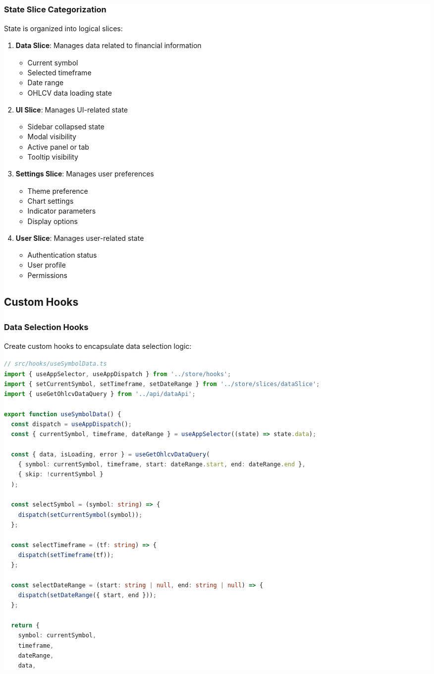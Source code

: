 ### State Slice Categorization

State is organized into logical slices:

1. **Data Slice**: Manages data related to financial information
   - Current symbol
   - Selected timeframe
   - Date range
   - OHLCV data loading state

2. **UI Slice**: Manages UI-related state
   - Sidebar collapsed state
   - Modal visibility
   - Active panel or tab
   - Tooltip visibility

3. **Settings Slice**: Manages user preferences
   - Theme preference
   - Chart settings
   - Indicator parameters
   - Display options

4. **User Slice**: Manages user-related state
   - Authentication status
   - User profile
   - Permissions

## Custom Hooks

### Data Selection Hooks

Create custom hooks to encapsulate data selection logic:

```typescript
// src/hooks/useSymbolData.ts
import { useAppSelector, useAppDispatch } from '../store/hooks';
import { setCurrentSymbol, setTimeframe, setDateRange } from '../store/slices/dataSlice';
import { useGetOhlcvDataQuery } from '../api/dataApi';

export function useSymbolData() {
  const dispatch = useAppDispatch();
  const { currentSymbol, timeframe, dateRange } = useAppSelector((state) => state.data);
  
  const { data, isLoading, error } = useGetOhlcvDataQuery(
    { symbol: currentSymbol, timeframe, start: dateRange.start, end: dateRange.end },
    { skip: !currentSymbol }
  );
  
  const selectSymbol = (symbol: string) => {
    dispatch(setCurrentSymbol(symbol));
  };
  
  const selectTimeframe = (tf: string) => {
    dispatch(setTimeframe(tf));
  };
  
  const selectDateRange = (start: string | null, end: string | null) => {
    dispatch(setDateRange({ start, end }));
  };
  
  return {
    symbol: currentSymbol,
    timeframe,
    dateRange,
    data,
```